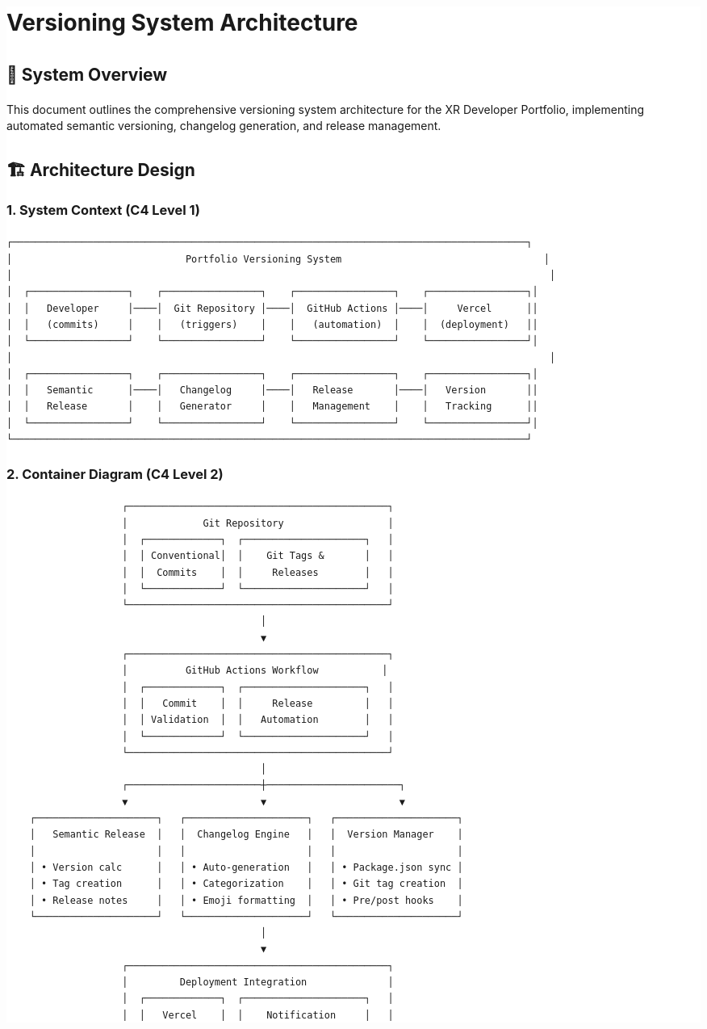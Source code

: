 # Versioning System Architecture

## 🎯 System Overview

This document outlines the comprehensive versioning system architecture for the XR Developer Portfolio, implementing automated semantic versioning, changelog generation, and release management.

## 🏗️ Architecture Design

### 1. System Context (C4 Level 1)

```
┌─────────────────────────────────────────────────────────────────────────────────────────┐
│                              Portfolio Versioning System                                   │
│                                                                                             │
│  ┌─────────────────┐    ┌─────────────────┐    ┌─────────────────┐    ┌─────────────────┐│
│  │   Developer     │────│  Git Repository │────│  GitHub Actions │────│     Vercel      ││
│  │   (commits)     │    │   (triggers)    │    │   (automation)  │    │  (deployment)   ││
│  └─────────────────┘    └─────────────────┘    └─────────────────┘    └─────────────────┘│
│                                                                                             │
│  ┌─────────────────┐    ┌─────────────────┐    ┌─────────────────┐    ┌─────────────────┐│
│  │   Semantic      │────│   Changelog     │────│   Release       │────│   Version       ││
│  │   Release       │    │   Generator     │    │   Management    │    │   Tracking      ││
│  └─────────────────┘    └─────────────────┘    └─────────────────┘    └─────────────────┘│
└─────────────────────────────────────────────────────────────────────────────────────────┘
```

### 2. Container Diagram (C4 Level 2)

```
                    ┌─────────────────────────────────────────────┐
                    │             Git Repository                  │
                    │  ┌─────────────┐  ┌─────────────────────┐   │
                    │  │ Conventional│  │    Git Tags &       │   │
                    │  │  Commits    │  │     Releases        │   │
                    │  └─────────────┘  └─────────────────────┘   │
                    └─────────────────────────────────────────────┘
                                            │
                                            ▼
                    ┌─────────────────────────────────────────────┐
                    │          GitHub Actions Workflow           │
                    │  ┌─────────────┐  ┌─────────────────────┐   │
                    │  │   Commit    │  │     Release         │   │
                    │  │ Validation  │  │   Automation        │   │
                    │  └─────────────┘  └─────────────────────┘   │
                    └─────────────────────────────────────────────┘
                                            │
                    ┌───────────────────────┼───────────────────────┐
                    ▼                       ▼                       ▼
    ┌─────────────────────┐   ┌─────────────────────┐   ┌─────────────────────┐
    │   Semantic Release  │   │  Changelog Engine   │   │  Version Manager    │
    │                     │   │                     │   │                     │
    │ • Version calc      │   │ • Auto-generation   │   │ • Package.json sync │
    │ • Tag creation      │   │ • Categorization    │   │ • Git tag creation  │
    │ • Release notes     │   │ • Emoji formatting  │   │ • Pre/post hooks    │
    └─────────────────────┘   └─────────────────────┘   └─────────────────────┘
                                            │
                                            ▼
                    ┌─────────────────────────────────────────────┐
                    │         Deployment Integration              │
                    │  ┌─────────────┐  ┌─────────────────────┐   │
                    │  │   Vercel    │  │    Notification     │   │
```